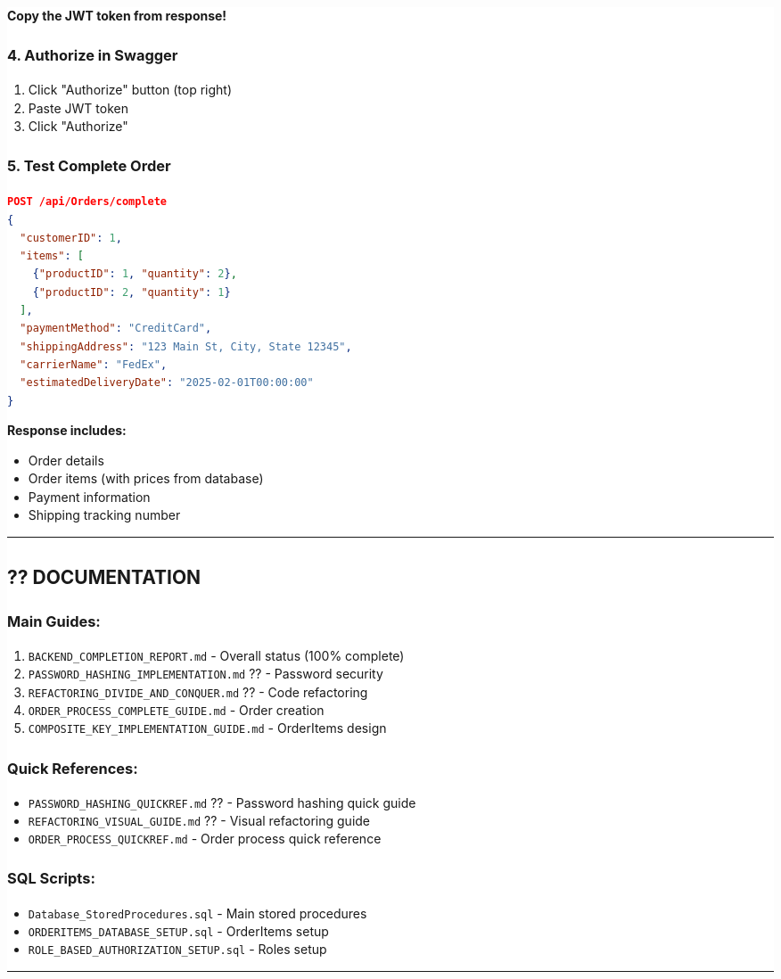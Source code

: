 **Copy the JWT token from response!**

### **4. Authorize in Swagger**
1. Click "Authorize" button (top right)
2. Paste JWT token
3. Click "Authorize"

### **5. Test Complete Order**
```json
POST /api/Orders/complete
{
  "customerID": 1,
  "items": [
    {"productID": 1, "quantity": 2},
    {"productID": 2, "quantity": 1}
  ],
  "paymentMethod": "CreditCard",
  "shippingAddress": "123 Main St, City, State 12345",
  "carrierName": "FedEx",
  "estimatedDeliveryDate": "2025-02-01T00:00:00"
}
```

**Response includes:**
- Order details
- Order items (with prices from database)
- Payment information
- Shipping tracking number

---

## ?? **DOCUMENTATION**

### **Main Guides:**
1. `BACKEND_COMPLETION_REPORT.md` - Overall status (100% complete)
2. `PASSWORD_HASHING_IMPLEMENTATION.md` ?? - Password security
3. `REFACTORING_DIVIDE_AND_CONQUER.md` ?? - Code refactoring
4. `ORDER_PROCESS_COMPLETE_GUIDE.md` - Order creation
5. `COMPOSITE_KEY_IMPLEMENTATION_GUIDE.md` - OrderItems design

### **Quick References:**
- `PASSWORD_HASHING_QUICKREF.md` ?? - Password hashing quick guide
- `REFACTORING_VISUAL_GUIDE.md` ?? - Visual refactoring guide
- `ORDER_PROCESS_QUICKREF.md` - Order process quick reference

### **SQL Scripts:**
- `Database_StoredProcedures.sql` - Main stored procedures
- `ORDERITEMS_DATABASE_SETUP.sql` - OrderItems setup
- `ROLE_BASED_AUTHORIZATION_SETUP.sql` - Roles setup

---
